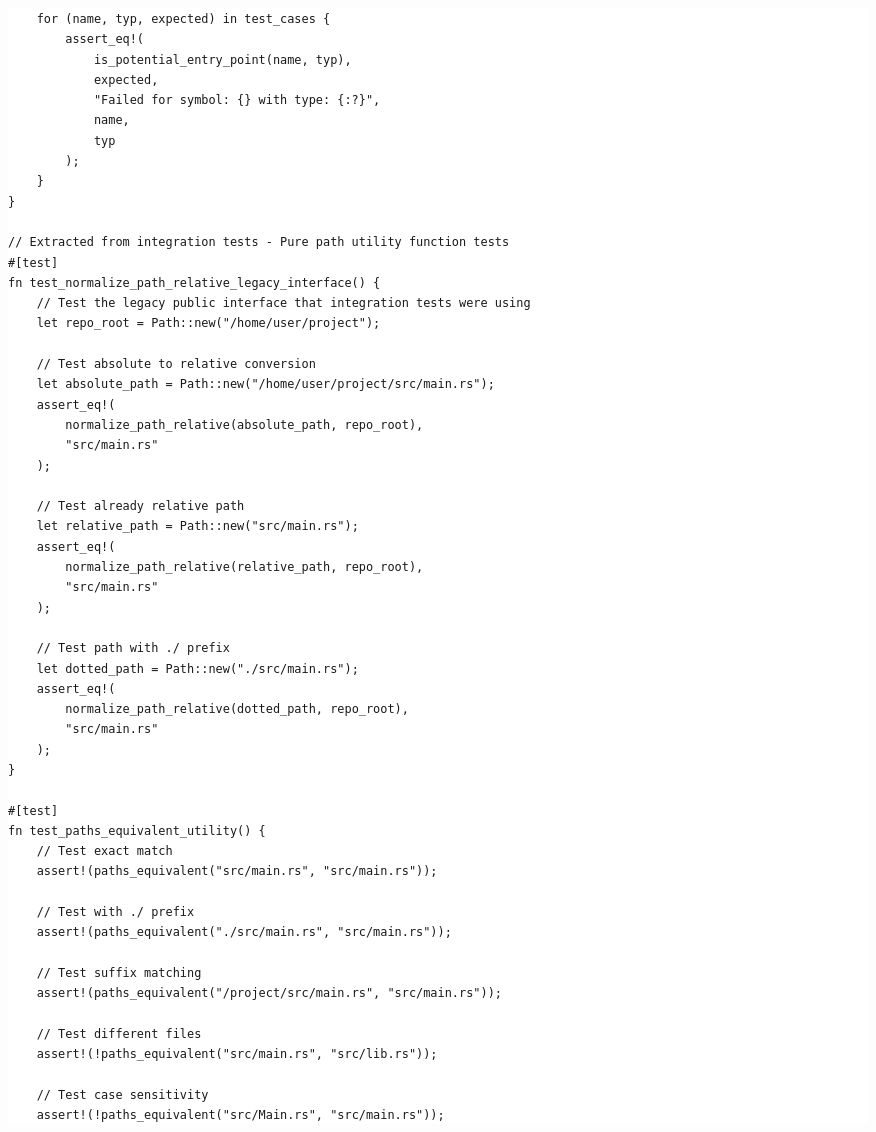         for (name, typ, expected) in test_cases {
            assert_eq!(
                is_potential_entry_point(name, typ),
                expected,
                "Failed for symbol: {} with type: {:?}",
                name,
                typ
            );
        }
    }

    // Extracted from integration tests - Pure path utility function tests
    #[test]
    fn test_normalize_path_relative_legacy_interface() {
        // Test the legacy public interface that integration tests were using
        let repo_root = Path::new("/home/user/project");

        // Test absolute to relative conversion
        let absolute_path = Path::new("/home/user/project/src/main.rs");
        assert_eq!(
            normalize_path_relative(absolute_path, repo_root),
            "src/main.rs"
        );

        // Test already relative path
        let relative_path = Path::new("src/main.rs");
        assert_eq!(
            normalize_path_relative(relative_path, repo_root),
            "src/main.rs"
        );

        // Test path with ./ prefix
        let dotted_path = Path::new("./src/main.rs");
        assert_eq!(
            normalize_path_relative(dotted_path, repo_root),
            "src/main.rs"
        );
    }

    #[test]
    fn test_paths_equivalent_utility() {
        // Test exact match
        assert!(paths_equivalent("src/main.rs", "src/main.rs"));

        // Test with ./ prefix
        assert!(paths_equivalent("./src/main.rs", "src/main.rs"));

        // Test suffix matching
        assert!(paths_equivalent("/project/src/main.rs", "src/main.rs"));

        // Test different files
        assert!(!paths_equivalent("src/main.rs", "src/lib.rs"));

        // Test case sensitivity
        assert!(!paths_equivalent("src/Main.rs", "src/main.rs"));
